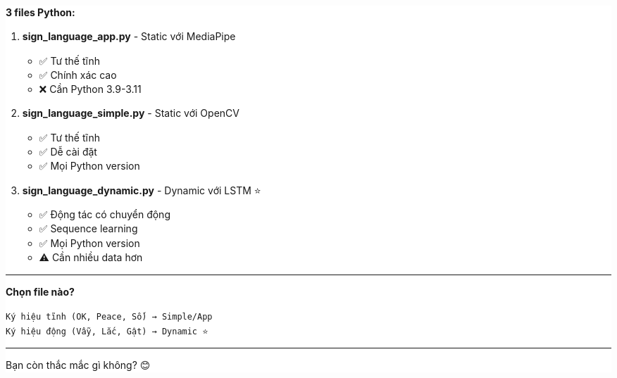 **3 files Python:**

1. **sign_language_app.py** - Static với MediaPipe
   - ✅ Tư thế tĩnh
   - ✅ Chính xác cao
   - ❌ Cần Python 3.9-3.11

2. **sign_language_simple.py** - Static với OpenCV
   - ✅ Tư thế tĩnh
   - ✅ Dễ cài đặt
   - ✅ Mọi Python version

3. **sign_language_dynamic.py** - Dynamic với LSTM ⭐
   - ✅ Động tác có chuyển động
   - ✅ Sequence learning
   - ✅ Mọi Python version
   - ⚠️ Cần nhiều data hơn

---

**Chọn file nào?**

```
Ký hiệu tĩnh (OK, Peace, Số) → Simple/App
Ký hiệu động (Vẫy, Lắc, Gật) → Dynamic ⭐
```

---

Bạn còn thắc mắc gì không? 😊
